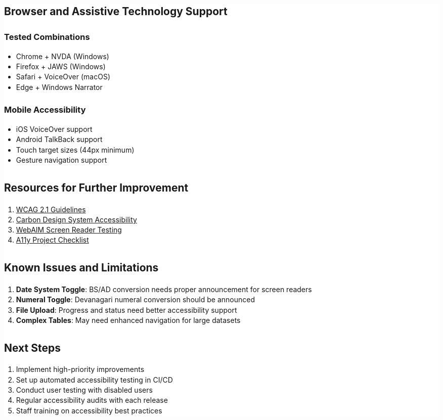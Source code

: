 ## Browser and Assistive Technology Support

### Tested Combinations
- Chrome + NVDA (Windows)
- Firefox + JAWS (Windows)
- Safari + VoiceOver (macOS)
- Edge + Windows Narrator

### Mobile Accessibility
- iOS VoiceOver support
- Android TalkBack support
- Touch target sizes (44px minimum)
- Gesture navigation support

## Resources for Further Improvement

1. [WCAG 2.1 Guidelines](https://www.w3.org/WAI/WCAG21/quickref/)
2. [Carbon Design System Accessibility](https://carbondesignsystem.com/guidelines/accessibility/overview/)
3. [WebAIM Screen Reader Testing](https://webaim.org/articles/screenreader_testing/)
4. [A11y Project Checklist](https://www.a11yproject.com/checklist/)

## Known Issues and Limitations

1. **Date System Toggle**: BS/AD conversion needs proper announcement for screen readers
2. **Numeral Toggle**: Devanagari numeral conversion should be announced
3. **File Upload**: Progress and status need better accessibility support
4. **Complex Tables**: May need enhanced navigation for large datasets

## Next Steps

1. Implement high-priority improvements
2. Set up automated accessibility testing in CI/CD
3. Conduct user testing with disabled users
4. Regular accessibility audits with each release
5. Staff training on accessibility best practices
